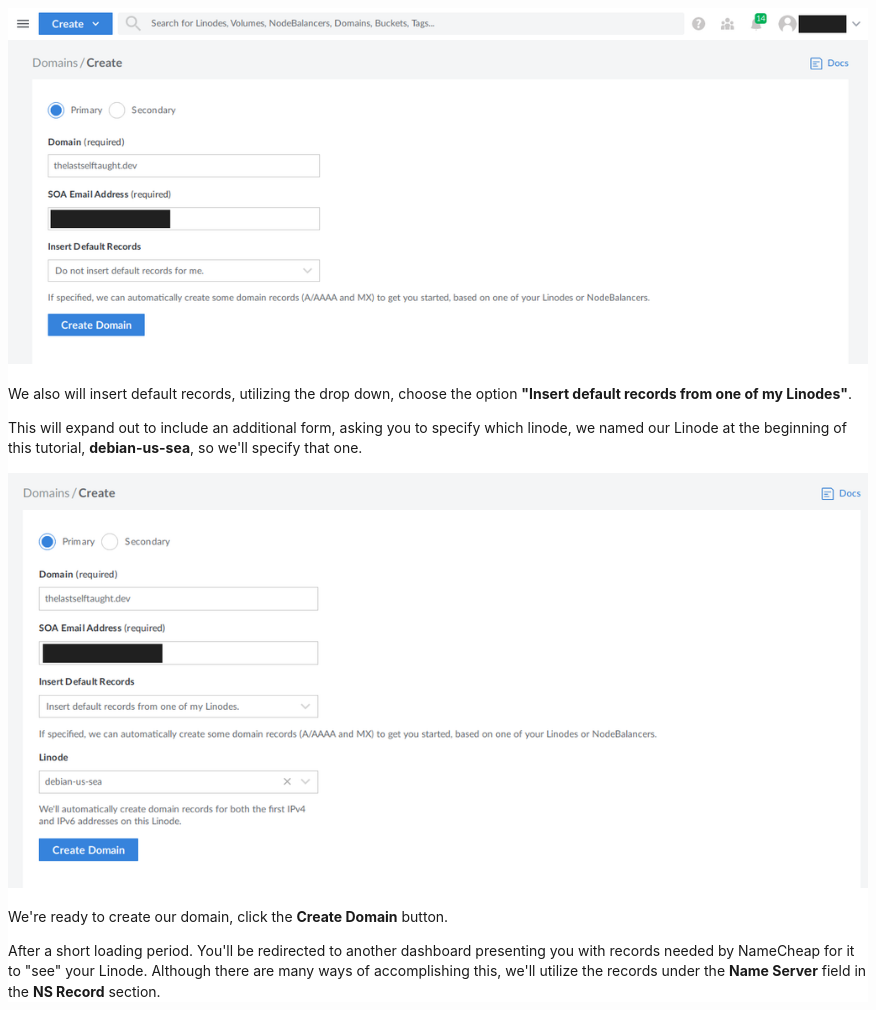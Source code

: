 <img src="./assets/linode_ss_16.png" />

We also will insert default records, utilizing the drop down, choose the option
<b>"Insert default records from one of my Linodes"</b>.

This will expand out to include an additional form, asking you to specify which
linode, we named our Linode at the beginning of this tutorial,
<b>debian-us-sea</b>, so we'll specify that one.

<img src="./assets/linode_ss_17.png" />

We're ready to create our domain, click the <b>Create Domain</b> button.

After a short loading period. You'll be redirected to another dashboard
presenting you with records needed by NameCheap for it to "see" your Linode.
Although there are many ways of accomplishing this, we'll utilize the records
under the <b>Name Server</b> field in the <b>NS Record</b> section.
